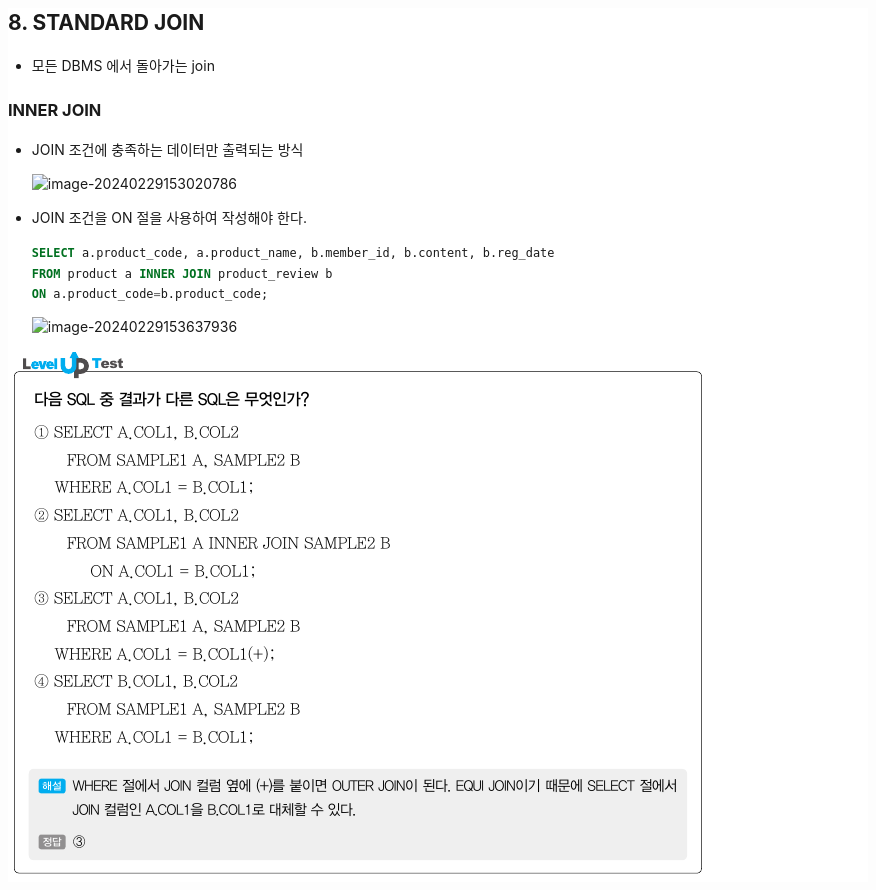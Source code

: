 ## 8. STANDARD JOIN

* 모든 DBMS 에서 돌아가는 join

### INNER JOIN

* JOIN 조건에 충족하는 데이터만 출력되는 방식

  <img src="./assets/image-20240229153020786.png" alt="image-20240229153020786" style="width:100%;" />

* JOIN 조건을 ON 절을 사용하여 작성해야 한다.

  ```sql
  SELECT a.product_code, a.product_name, b.member_id, b.content, b.reg_date
  FROM product a INNER JOIN product_review b
  ON a.product_code=b.product_code;
  ```

  <img src="./assets/image-20240229153637936.png" alt="image-20240229153637936" style="width:100%;" />

![image-20240229153708700](./assets/image-20240229153708700.png)
